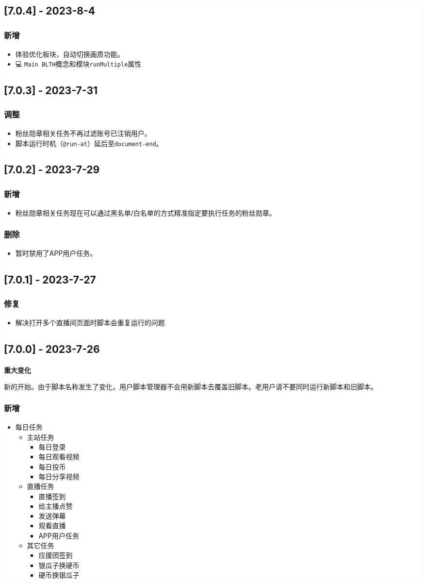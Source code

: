 ## [7.0.4] - 2023-8-4

### 新增

- 体验优化板块，自动切换画质功能。
- 💻 `Main BLTH`概念和模块`runMultiple`属性

## [7.0.3] - 2023-7-31

### 调整

- 粉丝勋章相关任务不再过滤账号已注销用户。
- 脚本运行时机（`@run-at`）延后至`document-end`。

## [7.0.2] - 2023-7-29

### 新增

- 粉丝勋章相关任务现在可以通过黑名单/白名单的方式精准指定要执行任务的粉丝勋章。

### 删除

- 暂时禁用了APP用户任务。

## [7.0.1] - 2023-7-27

### 修复

- 解决打开多个直播间页面时脚本会重复运行的问题

## [7.0.0] - 2023-7-26

**重大变化**

新的开始。由于脚本名称发生了变化，用户脚本管理器不会用新脚本去覆盖旧脚本。老用户请不要同时运行新脚本和旧脚本。

### 新增

- 每日任务
  - 主站任务
    - 每日登录
    - 每日观看视频
    - 每日投币
    - 每日分享视频
  - 直播任务
    - 直播签到
    - 给主播点赞
    - 发送弹幕
    - 观看直播
    - APP用户任务
  - 其它任务
    - 应援团签到
    - 银瓜子换硬币
    - 硬币换银瓜子

